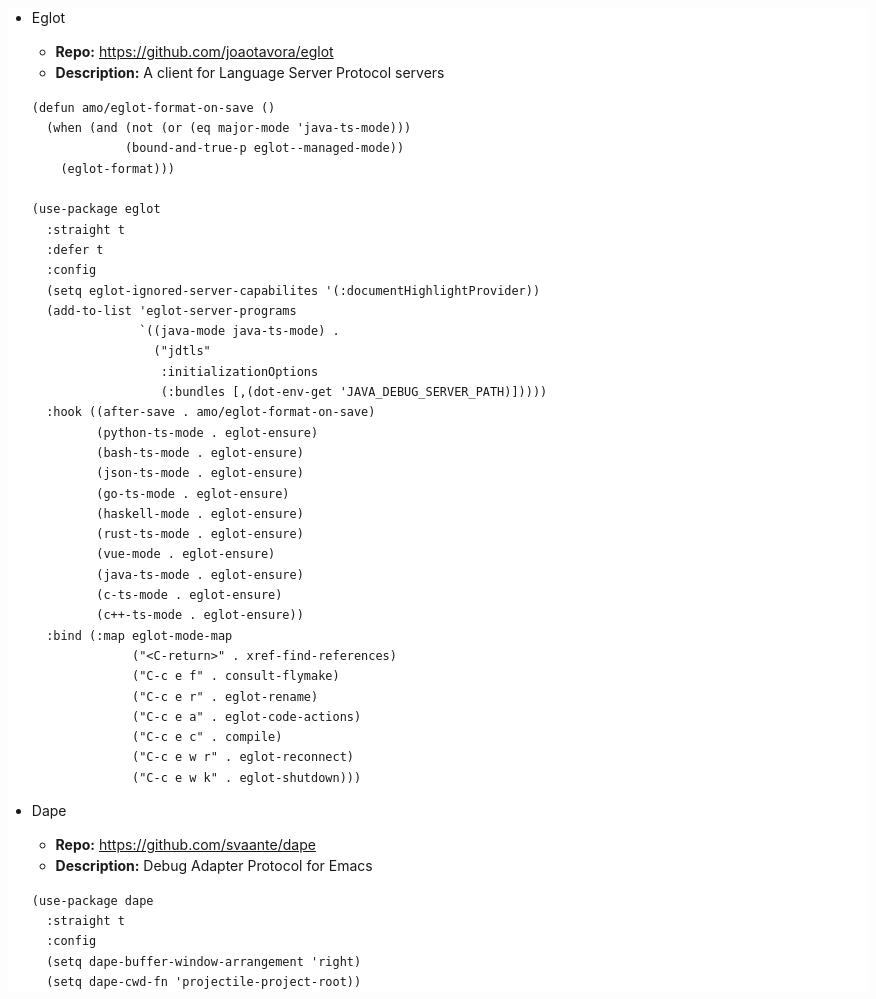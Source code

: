 -   Eglot

    -   **Repo:** <https://github.com/joaotavora/eglot>
    -   **Description:** A client for Language Server Protocol servers
    
    ```emacs-lisp
    (defun amo/eglot-format-on-save ()
      (when (and (not (or (eq major-mode 'java-ts-mode)))
                 (bound-and-true-p eglot--managed-mode))
        (eglot-format)))
    
    (use-package eglot
      :straight t
      :defer t
      :config
      (setq eglot-ignored-server-capabilites '(:documentHighlightProvider))
      (add-to-list 'eglot-server-programs
                   `((java-mode java-ts-mode) .
                     ("jdtls"
                      :initializationOptions
                      (:bundles [,(dot-env-get 'JAVA_DEBUG_SERVER_PATH)]))))
      :hook ((after-save . amo/eglot-format-on-save)
             (python-ts-mode . eglot-ensure)
             (bash-ts-mode . eglot-ensure)
             (json-ts-mode . eglot-ensure)
             (go-ts-mode . eglot-ensure)
             (haskell-mode . eglot-ensure)
             (rust-ts-mode . eglot-ensure)
             (vue-mode . eglot-ensure)
             (java-ts-mode . eglot-ensure)
             (c-ts-mode . eglot-ensure)
             (c++-ts-mode . eglot-ensure))
      :bind (:map eglot-mode-map
                  ("<C-return>" . xref-find-references)
                  ("C-c e f" . consult-flymake)
                  ("C-c e r" . eglot-rename)
                  ("C-c e a" . eglot-code-actions)
                  ("C-c e c" . compile)
                  ("C-c e w r" . eglot-reconnect)
                  ("C-c e w k" . eglot-shutdown)))
    ```

-   Dape

    -   **Repo:** <https://github.com/svaante/dape>
    -   **Description:** Debug Adapter Protocol for Emacs
    
    ```emacs-lisp
    (use-package dape
      :straight t
      :config
      (setq dape-buffer-window-arrangement 'right)
      (setq dape-cwd-fn 'projectile-project-root))
    ```
